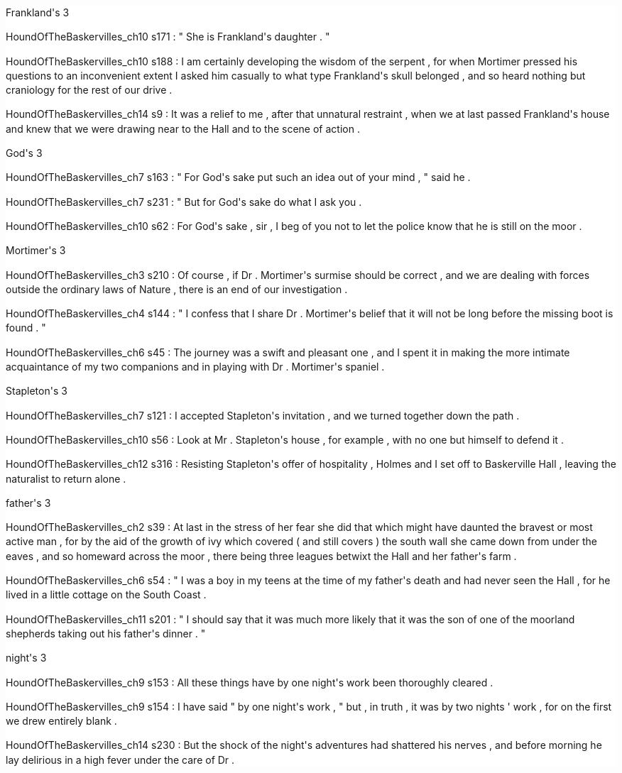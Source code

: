 <td style="text-align: center;">Frankland's</td>
<td style="text-align: right;">3</td>
<td><p>HoundOfTheBaskervilles_ch10 s171 : " She is Frankland's daughter . "</p>
<p>HoundOfTheBaskervilles_ch10 s188 : I am certainly developing the wisdom of the serpent , for when Mortimer pressed his questions to an inconvenient extent I asked him casually to what type Frankland's skull belonged , and so heard nothing but craniology for the rest of our drive .</p>
<p>HoundOfTheBaskervilles_ch14 s9 : It was a relief to me , after that unnatural restraint , when we at last passed Frankland's house and knew that we were drawing near to the Hall and to the scene of action .</p></td>
</tr>
<tr class="odd">
<td style="text-align: center;">God's</td>
<td style="text-align: right;">3</td>
<td><p>HoundOfTheBaskervilles_ch7 s163 : " For God's sake put such an idea out of your mind , " said he .</p>
<p>HoundOfTheBaskervilles_ch7 s231 : " But for God's sake do what I ask you .</p>
<p>HoundOfTheBaskervilles_ch10 s62 : For God's sake , sir , I beg of you not to let the police know that he is still on the moor .</p></td>
</tr>
<tr class="even">
<td style="text-align: center;">Mortimer's</td>
<td style="text-align: right;">3</td>
<td><p>HoundOfTheBaskervilles_ch3 s210 : Of course , if Dr . Mortimer's surmise should be correct , and we are dealing with forces outside the ordinary laws of Nature , there is an end of our investigation .</p>
<p>HoundOfTheBaskervilles_ch4 s144 : " I confess that I share Dr . Mortimer's belief that it will not be long before the missing boot is found . "</p>
<p>HoundOfTheBaskervilles_ch6 s45 : The journey was a swift and pleasant one , and I spent it in making the more intimate acquaintance of my two companions and in playing with Dr . Mortimer's spaniel .</p></td>
</tr>
<tr class="odd">
<td style="text-align: center;">Stapleton's</td>
<td style="text-align: right;">3</td>
<td><p>HoundOfTheBaskervilles_ch7 s121 : I accepted Stapleton's invitation , and we turned together down the path .</p>
<p>HoundOfTheBaskervilles_ch10 s56 : Look at Mr . Stapleton's house , for example , with no one but himself to defend it .</p>
<p>HoundOfTheBaskervilles_ch12 s316 : Resisting Stapleton's offer of hospitality , Holmes and I set off to Baskerville Hall , leaving the naturalist to return alone .</p></td>
</tr>
<tr class="even">
<td style="text-align: center;">father's</td>
<td style="text-align: right;">3</td>
<td><p>HoundOfTheBaskervilles_ch2 s39 : At last in the stress of her fear she did that which might have daunted the bravest or most active man , for by the aid of the growth of ivy which covered ( and still covers ) the south wall she came down from under the eaves , and so homeward across the moor , there being three leagues betwixt the Hall and her father's farm .</p>
<p>HoundOfTheBaskervilles_ch6 s54 : " I was a boy in my teens at the time of my father's death and had never seen the Hall , for he lived in a little cottage on the South Coast .</p>
<p>HoundOfTheBaskervilles_ch11 s201 : " I should say that it was much more likely that it was the son of one of the moorland shepherds taking out his father's dinner . "</p></td>
</tr>
<tr class="odd">
<td style="text-align: center;">night's</td>
<td style="text-align: right;">3</td>
<td><p>HoundOfTheBaskervilles_ch9 s153 : All these things have by one night's work been thoroughly cleared .</p>
<p>HoundOfTheBaskervilles_ch9 s154 : I have said " by one night's work , " but , in truth , it was by two nights ' work , for on the first we drew entirely blank .</p>
<p>HoundOfTheBaskervilles_ch14 s230 : But the shock of the night's adventures had shattered his nerves , and before morning he lay delirious in a high fever under the care of Dr .</p></td>
</tr>
<tr class="even">
